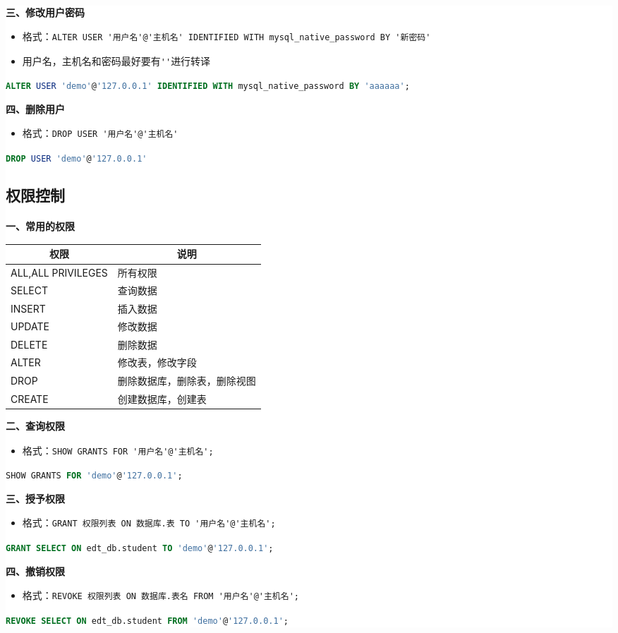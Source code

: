 **三、修改用户密码**

* 格式：`ALTER USER '用户名'@'主机名' IDENTIFIED WITH mysql_native_password BY '新密码'`

* 用户名，主机名和密码最好要有`''`进行转译

```sql
ALTER USER 'demo'@'127.0.0.1' IDENTIFIED WITH mysql_native_password BY 'aaaaaa';
```

**四、删除用户**

* 格式：`DROP USER '用户名'@'主机名'`

```sql
DROP USER 'demo'@'127.0.0.1'
```

## 权限控制

**一、常用的权限**

| 权限               | 说明                         |
| ------------------ | ---------------------------- |
| ALL,ALL PRIVILEGES | 所有权限                     |
| SELECT             | 查询数据                     |
| INSERT             | 插入数据                     |
| UPDATE             | 修改数据                     |
| DELETE             | 删除数据                     |
| ALTER              | 修改表，修改字段             |
| DROP               | 删除数据库，删除表，删除视图 |
| CREATE             | 创建数据库，创建表           |

**二、查询权限**

* 格式：`SHOW GRANTS FOR '用户名'@'主机名';`

```sql
SHOW GRANTS FOR 'demo'@'127.0.0.1';
```

**三、授予权限**

* 格式：`GRANT 权限列表 ON 数据库.表 TO '用户名'@'主机名';`

```sql
GRANT SELECT ON edt_db.student TO 'demo'@'127.0.0.1';
```

**四、撤销权限**

* 格式：`REVOKE 权限列表 ON 数据库.表名 FROM '用户名'@'主机名';`

```sql
REVOKE SELECT ON edt_db.student FROM 'demo'@'127.0.0.1'; 
```
